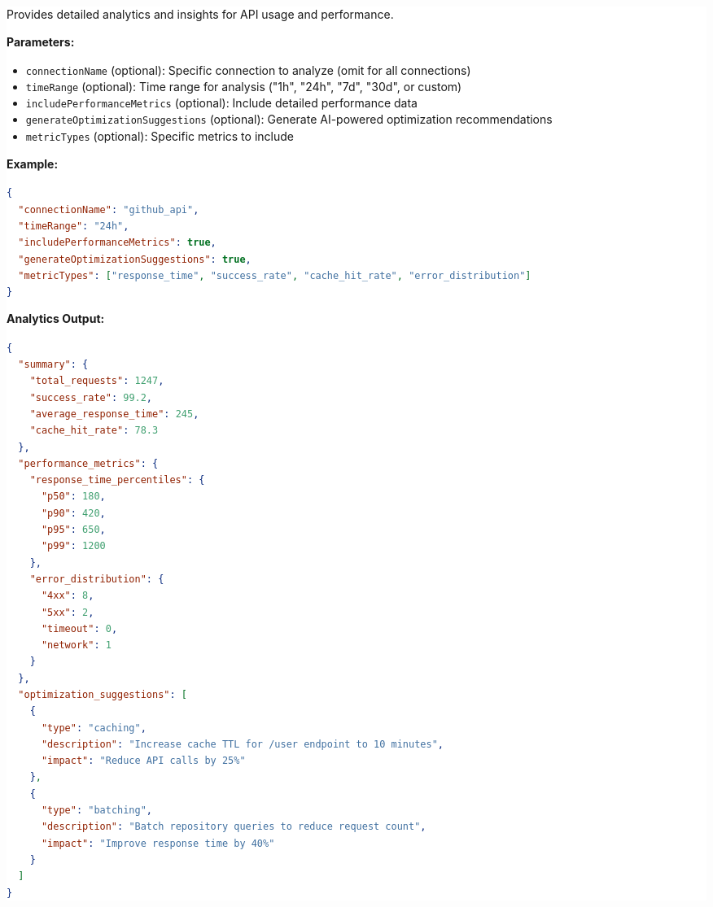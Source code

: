 Provides detailed analytics and insights for API usage and performance.

**Parameters:**
- `connectionName` (optional): Specific connection to analyze (omit for all connections)
- `timeRange` (optional): Time range for analysis ("1h", "24h", "7d", "30d", or custom)
- `includePerformanceMetrics` (optional): Include detailed performance data
- `generateOptimizationSuggestions` (optional): Generate AI-powered optimization recommendations
- `metricTypes` (optional): Specific metrics to include

**Example:**

```json
{
  "connectionName": "github_api",
  "timeRange": "24h",
  "includePerformanceMetrics": true,
  "generateOptimizationSuggestions": true,
  "metricTypes": ["response_time", "success_rate", "cache_hit_rate", "error_distribution"]
}
```

**Analytics Output:**
```json
{
  "summary": {
    "total_requests": 1247,
    "success_rate": 99.2,
    "average_response_time": 245,
    "cache_hit_rate": 78.3
  },
  "performance_metrics": {
    "response_time_percentiles": {
      "p50": 180,
      "p90": 420,
      "p95": 650,
      "p99": 1200
    },
    "error_distribution": {
      "4xx": 8,
      "5xx": 2,
      "timeout": 0,
      "network": 1
    }
  },
  "optimization_suggestions": [
    {
      "type": "caching",
      "description": "Increase cache TTL for /user endpoint to 10 minutes",
      "impact": "Reduce API calls by 25%"
    },
    {
      "type": "batching",
      "description": "Batch repository queries to reduce request count",
      "impact": "Improve response time by 40%"
    }
  ]
}
```
